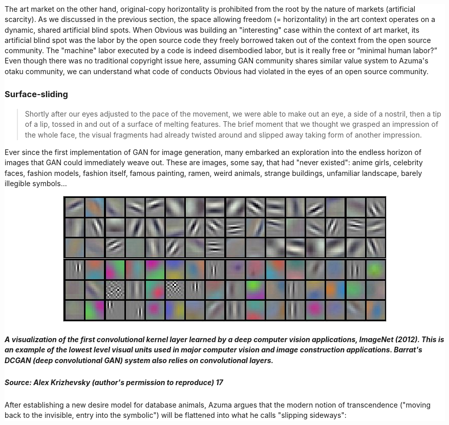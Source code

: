 The art market on the other hand, original-copy horizontality is prohibited from the root by the nature of markets (artificial scarcity). As we discussed in the previous section, the space allowing freedom (= horizontality) in the art context operates on a dynamic, shared artificial blind spots. When Obvious was building an "interesting" case within the context of art market, its artificial blind spot was the labor by the open source code they freely borrowed taken out of the context from the open source community. The "machine" labor executed by a code is indeed disembodied labor, but is it really free or “minimal human labor?” Even though there was no traditional copyright issue here, assuming GAN community shares similar value system to Azuma's otaku community, we can understand what code of conducts Obvious had violated in the eyes of an open source community.

### Surface-sliding

>Shortly after our eyes adjusted to the pace of the movement, we were able to make out an eye, a side of a nostril, then a tip of a lip, tossed in and out of a surface of melting features. The brief moment that we thought we grasped an impression of the whole face, the visual fragments had already twisted around and slipped away taking form of another impression.

Ever since the first implementation of GAN for image generation, many embarked an exploration into the endless horizon of images that GAN could immediately weave out. These are images, some say, that had "never existed": anime girls, celebrity faces, fashion models, fashion itself, famous painting, ramen, weird animals, strange buildings, unfamiliar landscape, barely illegible symbols...

<div style="max-width: 632px; margin: auto;">
    <img src="artwork/imgChung4.jpg" alt="A visualization of the first convolutional kernel layer" />
</div>

##### A visualization of the first convolutional kernel layer learned by a deep computer vision applications, ImageNet (2012). This is an example of the lowest level visual units used in major computer vision and image construction applications. Barrat's DCGAN (deep convolutional GAN) system also relies on convolutional layers.
##### Source: Alex Krizhevsky (author's permission to reproduce) 17


After establishing a new desire model for database animals, Azuma argues that the modern notion of transcendence ("moving back to the invisible, entry into the symbolic") will be flattened into what he calls "slipping sideways":
